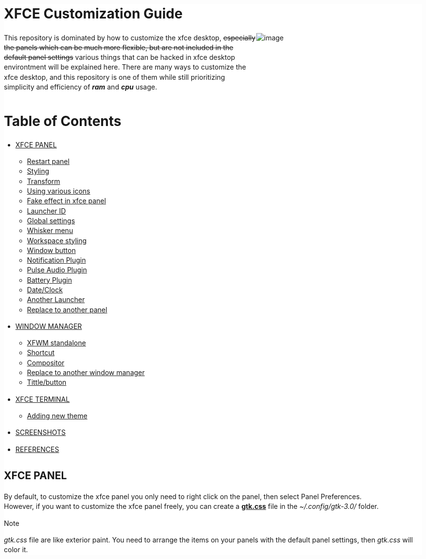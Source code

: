 # XFCE Customization Guide 

<img align="right" height="192" width="341" src="https://github.com/ad1w/xfce-customguide/blob/main/screenshot/xfce%20blumon.png" alt="image" />
This repository is dominated by how to customize the xfce desktop, <s>especially the panels which can be much more flexible, but are not included in the default panel settings</s> various things that can be hacked in xfce desktop environtment will be explained here. There are many ways to customize the xfce desktop, and this repository is one of them while still prioritizing simplicity and efficiency of <b><i>ram</i></b> and <b><i>cpu</i></b> usage.
  
# Table of Contents
- [XFCE PANEL](https://github.com/ad1w/xfce-customguide?tab=readme-ov-file#panel)
  - [Restart panel](https://github.com/ad1w/xfce-customguide?tab=readme-ov-file#restart-panel)
  - [Styling](https://github.com/ad1w/xfce-customguide?tab=readme-ov-file#styling)
  - [Transform](https://github.com/ad1w/xfce-customguide?tab=readme-ov-file#transform)
  - [Using various icons](https://github.com/ad1w/xfce-customguide?tab=readme-ov-file#using-various-icons)
  - [Fake effect in xfce panel](https://github.com/ad1w/xfce-customguide?tab=readme-ov-file#fake-effect-in-xfce-panel)
  - [Launcher ID](https://github.com/ad1w/xfce-customguide?tab=readme-ov-file#launcher-id)
  - [Global settings](https://github.com/ad1w/xfce-customguide?tab=readme-ov-file#global-settings)
  - [Whisker menu](https://github.com/ad1w/xfce-customguide?tab=readme-ov-file#whisker-menu)
  - [Workspace styling](https://github.com/ad1w/xfce-customguide?tab=readme-ov-file#workspace-styling)
  - [Window button](https://github.com/ad1w/xfce-customguide?tab=readme-ov-file#window-button)
  - [Notification Plugin](https://github.com/ad1w/xfce-customguide?tab=readme-ov-file#notification-plugin)
  - [Pulse Audio Plugin](https://github.com/ad1w/xfce-customguide?tab=readme-ov-file#pulse-audion-plugin)
  - [Battery Plugin](https://github.com/ad1w/xfce-customguide?tab=readme-ov-file#battery-plugin)
  - [Date/Clock](https://github.com/ad1w/xfce-customguide?tab=readme-ov-file#date/clock)
  - [Another Launcher](https://github.com/ad1w/xfce-customguide?tab=readme-ov-file#another-launcher)
  - [Replace to another panel](https://github.com/ad1w/xfce-customguide?tab=readme-ov-file#replace-to-another-panel)

- [WINDOW MANAGER](https://github.com/ad1w/xfce-customguide?tab=readme-ov-file#window-manager)
  - [XFWM standalone](https://github.com/ad1w/xfce-customguide?tab=readme-ov-file#xfwm-standalone)
  - [Shortcut](https://github.com/ad1w/xfce-customguide?tab=readme-ov-file#shortcut)
  - [Compositor](https://github.com/ad1w/xfce-customguide?tab=readme-ov-file#compositor)
  - [Replace to another window manager](https://github.com/ad1w/xfce-customguide?tab=readme-ov-file#replace-to-another-window-manager)
  - [Tittle/button](https://github.com/ad1w/xfce-customguide?tab=readme-ov-file#title/button)

- [XFCE TERMINAL](https://github.com/ad1w/xfce-customguide?tab=readme-ov-file#xfce-terminal)
  - [Adding new theme](https://github.com/ad1w/xfce-customguide?tab=readme-ov-file#adding-new-theme)

- [SCREENSHOTS](https://github.com/ad1w/xfce-customguide?tab=readme-ov-file#screenshots)
- [REFERENCES](https://github.com/ad1w/xfce-customguide?tab=readme-ov-file#references)

## XFCE PANEL
By default, to customize the xfce panel you only need to right click on the panel, then select Panel Preferences.\
However, if you want to customize the xfce panel freely, you can create a [<b>gtk.css</b>](https://github.com/ad1w/xfce-customguide/blob/main/.config/gtk-3.0/gtk.css) file in the <i>~/.config/gtk-3.0/</i> folder.
>[!NOTE]
><i>gtk.css</i> file are like exterior paint. You need to arrange the items on your panels with the default panel settings, then <i>gtk.css</i> will color it.
